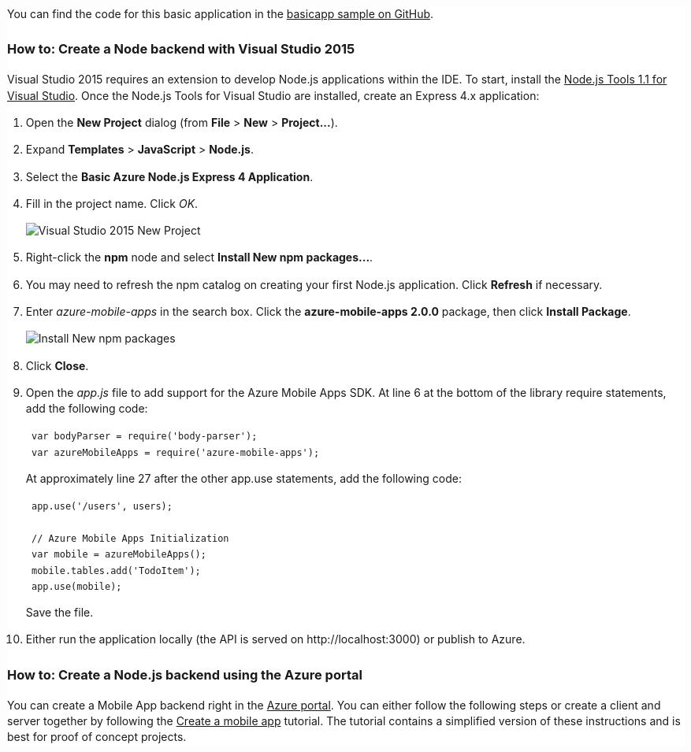 You can find the code for this basic application in the [basicapp sample on GitHub].

### <a name="howto-vs2015-basicapp"></a>How to: Create a Node backend with Visual Studio 2015
Visual Studio 2015 requires an extension to develop Node.js applications within the IDE.  To start, install 
the [Node.js Tools 1.1 for Visual Studio].  Once the Node.js Tools for Visual Studio are installed, create 
an Express 4.x application:

1. Open the **New Project** dialog (from **File** > **New** > **Project...**).
2. Expand **Templates** > **JavaScript** > **Node.js**.
3. Select the **Basic Azure Node.js Express 4 Application**.
4. Fill in the project name.  Click *OK*.
   
    ![Visual Studio 2015 New Project][1]
5. Right-click the **npm** node and select **Install New npm packages...**.
6. You may need to refresh the npm catalog on creating your first Node.js application.  Click **Refresh** if necessary.
7. Enter *azure-mobile-apps* in the search box.  Click the **azure-mobile-apps 2.0.0** package, then click 
   **Install Package**.
   
    ![Install New npm packages][2]
8. Click **Close**.
9. Open the *app.js* file to add support for the Azure Mobile Apps SDK.  At line 6 at the bottom of the library 
   require statements, add the following code:
   
        var bodyParser = require('body-parser');
        var azureMobileApps = require('azure-mobile-apps');
   
    At approximately line 27 after the other app.use statements, add the following code:
   
        app.use('/users', users);
   
        // Azure Mobile Apps Initialization
        var mobile = azureMobileApps();
        mobile.tables.add('TodoItem');
        app.use(mobile);
   
    Save the file.
10. Either run the application locally (the API is served on http://localhost:3000) or publish to Azure.

### <a name="create-node-backend-portal"></a>How to: Create a Node.js backend using the Azure portal
You can create a Mobile App backend right in the [Azure portal]. You can either follow the following steps or 
create a client and server together by following the [Create a mobile app](app-service-mobile-ios-get-started.md) 
tutorial. The tutorial contains a simplified version of these instructions and is best for proof of concept projects.


[0]: ./media/app-service-mobile-node-backend-how-to-use-server-sdk/npm-init.png
[1]: ./media/app-service-mobile-node-backend-how-to-use-server-sdk/vs2015-new-project.png
[2]: ./media/app-service-mobile-node-backend-how-to-use-server-sdk/vs2015-install-npm.png
[3]: ./media/app-service-mobile-node-backend-how-to-use-server-sdk/sqlexpress-config.png
[4]: ./media/app-service-mobile-node-backend-how-to-use-server-sdk/sqlexpress-authconfig.png
[5]: ./media/app-service-mobile-node-backend-how-to-use-server-sdk/sqlexpress-newuser-1.png
[6]: ./media/app-service-mobile-node-backend-how-to-use-server-sdk/dotnet-backend-create-db.png
[Android Client QuickStart]: app-service-mobile-android-get-started.md
[Apache Cordova Client QuickStart]: app-service-mobile-cordova-get-started.md
[iOS Client QuickStart]: app-service-mobile-ios-get-started.md
[Xamarin.iOS Client QuickStart]: app-service-mobile-xamarin-ios-get-started.md
[Xamarin.Android Client QuickStart]: app-service-mobile-xamarin-android-get-started.md
[Xamarin.Forms Client QuickStart]: app-service-mobile-xamarin-forms-get-started.md
[Windows Store Client QuickStart]: app-service-mobile-windows-store-dotnet-get-started.md
[HTML/Javascript Client QuickStart]: app-service-html-get-started.md
[offline data sync]: app-service-mobile-offline-data-sync.md
[How to configure Azure Active Directory Authentication]: app-service-mobile-how-to-configure-active-directory-authentication.md
[How to configure Facebook Authentication]: app-service-mobile-how-to-configure-facebook-authentication.md
[How to configure Google Authentication]: app-service-mobile-how-to-configure-google-authentication.md
[How to configure Microsoft Authentication]: app-service-mobile-how-to-configure-microsoft-authentication.md
[How to configure Twitter Authentication]: app-service-mobile-how-to-configure-twitter-authentication.md
[Azure App Service Deployment Guide]: ../app-service-web/web-sites-deploy.md
[Monitoring an Azure App Service]: ../app-service-web/web-sites-monitor.md
[Enable Diagnostic Logging in Azure App Service]: ../app-service-web/web-sites-enable-diagnostic-log.md
[Troubleshoot an Azure App Service in Visual Studio]: ../app-service-web/web-sites-dotnet-troubleshoot-visual-studio.md
[specify the Node Version]: ../nodejs-specify-node-version-azure-apps.md
[use Node modules]: ../nodejs-use-node-modules-azure-apps.md
[Create a new Azure App Service]: ../app-service-web/
[azure-mobile-apps]: https://www.npmjs.com/package/azure-mobile-apps
[Express]: http://expressjs.com/
[Swagger]: http://swagger.io/
[Azure portal]: https://portal.azure.com/
[OData]: http://www.odata.org
[Promise]: https://developer.mozilla.org/en-US/docs/Web/JavaScript/Reference/Global_Objects/Promise
[basicapp sample on GitHub]: https://github.com/azure/azure-mobile-apps-node/tree/master/samples/basic-app
[todo sample on GitHub]: https://github.com/azure/azure-mobile-apps-node/tree/master/samples/todo
[samples directory on GitHub]: https://github.com/azure/azure-mobile-apps-node/tree/master/samples
[static-schema sample on GitHub]: https://github.com/azure/azure-mobile-apps-node/tree/master/samples/static-schema
[QueryJS]: https://github.com/Azure/queryjs
[Node.js Tools 1.1 for Visual Studio]: https://github.com/Microsoft/nodejstools/releases/tag/v1.1-RC.2.1
[mssql Node.js package]: https://www.npmjs.com/package/mssql
[Microsoft SQL Server 2014 Express]: http://www.microsoft.com/en-us/server-cloud/Products/sql-server-editions/sql-server-express.aspx
[ExpressJS Middleware]: http://expressjs.com/guide/using-middleware.html
[Winston]: https://github.com/winstonjs/winston